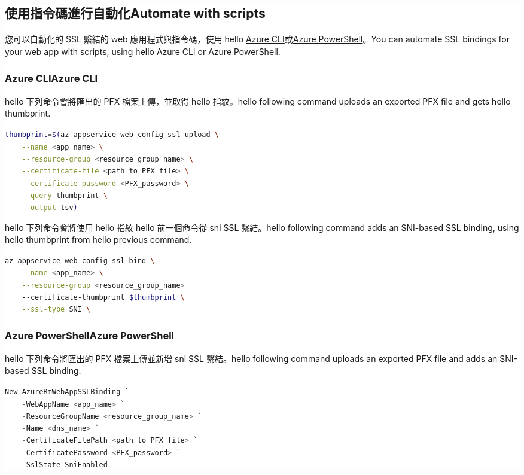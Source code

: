 ## <a name="automate-with-scripts"></a><span data-ttu-id="aca2f-230">使用指令碼進行自動化</span><span class="sxs-lookup"><span data-stu-id="aca2f-230">Automate with scripts</span></span>

<span data-ttu-id="aca2f-231">您可以自動化的 SSL 繫結的 web 應用程式與指令碼，使用 hello [Azure CLI](/cli/azure/install-azure-cli)或[Azure PowerShell](/powershell/azure/overview)。</span><span class="sxs-lookup"><span data-stu-id="aca2f-231">You can automate SSL bindings for your web app with scripts, using hello [Azure CLI](/cli/azure/install-azure-cli) or [Azure PowerShell](/powershell/azure/overview).</span></span>

### <a name="azure-cli"></a><span data-ttu-id="aca2f-232">Azure CLI</span><span class="sxs-lookup"><span data-stu-id="aca2f-232">Azure CLI</span></span>

<span data-ttu-id="aca2f-233">hello 下列命令會將匯出的 PFX 檔案上傳，並取得 hello 指紋。</span><span class="sxs-lookup"><span data-stu-id="aca2f-233">hello following command uploads an exported PFX file and gets hello thumbprint.</span></span>

```bash
thumbprint=$(az appservice web config ssl upload \
    --name <app_name> \
    --resource-group <resource_group_name> \
    --certificate-file <path_to_PFX_file> \
    --certificate-password <PFX_password> \
    --query thumbprint \
    --output tsv)
```

<span data-ttu-id="aca2f-234">hello 下列命令會將使用 hello 指紋 hello 前一個命令從 sni SSL 繫結。</span><span class="sxs-lookup"><span data-stu-id="aca2f-234">hello following command adds an SNI-based SSL binding, using hello thumbprint from hello previous command.</span></span>

```bash
az appservice web config ssl bind \
    --name <app_name> \
    --resource-group <resource_group_name>
    --certificate-thumbprint $thumbprint \
    --ssl-type SNI \
```

### <a name="azure-powershell"></a><span data-ttu-id="aca2f-235">Azure PowerShell</span><span class="sxs-lookup"><span data-stu-id="aca2f-235">Azure PowerShell</span></span>

<span data-ttu-id="aca2f-236">hello 下列命令將匯出的 PFX 檔案上傳並新增 sni SSL 繫結。</span><span class="sxs-lookup"><span data-stu-id="aca2f-236">hello following command uploads an exported PFX file and adds an SNI-based SSL binding.</span></span>

```PowerShell
New-AzureRmWebAppSSLBinding `
    -WebAppName <app_name> `
    -ResourceGroupName <resource_group_name> `
    -Name <dns_name> `
    -CertificateFilePath <path_to_PFX_file> `
    -CertificatePassword <PFX_password> `
    -SslState SniEnabled
```
